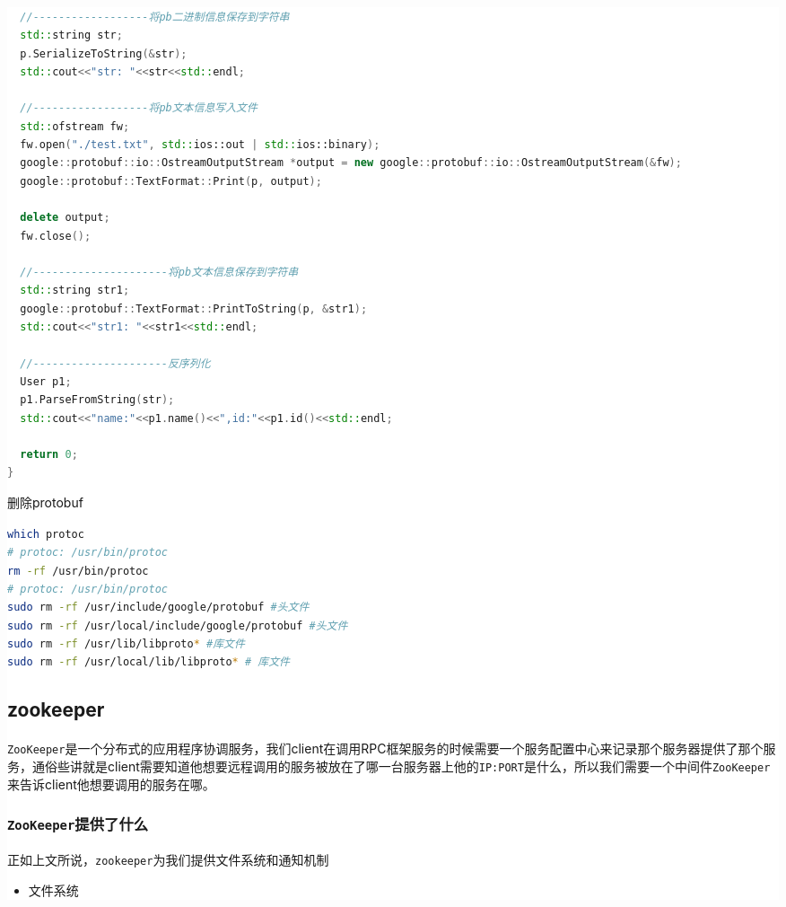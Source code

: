 ```c++
  //------------------将pb二进制信息保存到字符串
  std::string str;
  p.SerializeToString(&str);
  std::cout<<"str: "<<str<<std::endl;  
 
  //------------------将pb文本信息写入文件
  std::ofstream fw; 
  fw.open("./test.txt", std::ios::out | std::ios::binary);
  google::protobuf::io::OstreamOutputStream *output = new google::protobuf::io::OstreamOutputStream(&fw);
  google::protobuf::TextFormat::Print(p, output);
 
  delete output;
  fw.close();
 
  //---------------------将pb文本信息保存到字符串
  std::string str1;
  google::protobuf::TextFormat::PrintToString(p, &str1);
  std::cout<<"str1: "<<str1<<std::endl;
 
  //---------------------反序列化
  User p1;
  p1.ParseFromString(str);
  std::cout<<"name:"<<p1.name()<<",id:"<<p1.id()<<std::endl;
 
  return 0;
}
```

删除protobuf

```bash
which protoc
# protoc: /usr/bin/protoc
rm -rf /usr/bin/protoc
# protoc: /usr/bin/protoc
sudo rm -rf /usr/include/google/protobuf #头文件
sudo rm -rf /usr/local/include/google/protobuf #头文件
sudo rm -rf /usr/lib/libproto* #库文件
sudo rm -rf /usr/local/lib/libproto* # 库文件
```

## zookeeper

`ZooKeeper`是一个分布式的应用程序协调服务，我们client在调用RPC框架服务的时候需要一个服务配置中心来记录那个服务器提供了那个服务，通俗些讲就是client需要知道他想要远程调用的服务被放在了哪一台服务器上他的`IP:PORT`是什么，所以我们需要一个中间件`ZooKeeper`来告诉client他想要调用的服务在哪。

### `ZooKeeper`提供了什么

正如上文所说，`zookeeper`为我们提供文件系统和通知机制

- 文件系统
